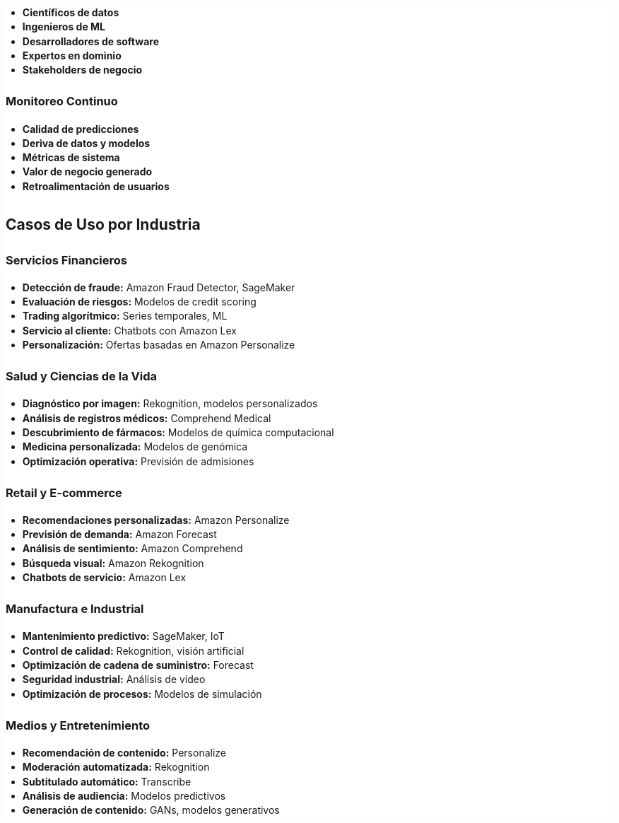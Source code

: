 - **Científicos de datos**
- **Ingenieros de ML**
- **Desarrolladores de software**
- **Expertos en dominio**
- **Stakeholders de negocio**

### Monitoreo Continuo

- **Calidad de predicciones**
- **Deriva de datos y modelos**
- **Métricas de sistema**
- **Valor de negocio generado**
- **Retroalimentación de usuarios**

## Casos de Uso por Industria

### Servicios Financieros

- **Detección de fraude:** Amazon Fraud Detector, SageMaker
- **Evaluación de riesgos:** Modelos de credit scoring
- **Trading algorítmico:** Series temporales, ML
- **Servicio al cliente:** Chatbots con Amazon Lex
- **Personalización:** Ofertas basadas en Amazon Personalize

### Salud y Ciencias de la Vida

- **Diagnóstico por imagen:** Rekognition, modelos personalizados
- **Análisis de registros médicos:** Comprehend Medical
- **Descubrimiento de fármacos:** Modelos de química computacional
- **Medicina personalizada:** Modelos de genómica
- **Optimización operativa:** Previsión de admisiones

### Retail y E-commerce

- **Recomendaciones personalizadas:** Amazon Personalize
- **Previsión de demanda:** Amazon Forecast
- **Análisis de sentimiento:** Amazon Comprehend
- **Búsqueda visual:** Amazon Rekognition
- **Chatbots de servicio:** Amazon Lex

### Manufactura e Industrial

- **Mantenimiento predictivo:** SageMaker, IoT
- **Control de calidad:** Rekognition, visión artificial
- **Optimización de cadena de suministro:** Forecast
- **Seguridad industrial:** Análisis de video
- **Optimización de procesos:** Modelos de simulación

### Medios y Entretenimiento

- **Recomendación de contenido:** Personalize
- **Moderación automatizada:** Rekognition
- **Subtitulado automático:** Transcribe
- **Análisis de audiencia:** Modelos predictivos
- **Generación de contenido:** GANs, modelos generativos
